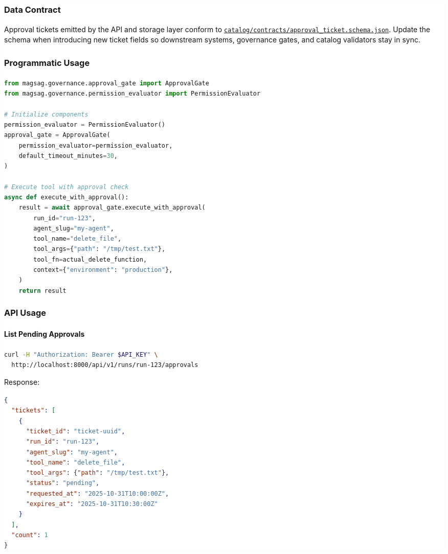 ### Data Contract

Approval tickets emitted by the API and storage layer conform to [`catalog/contracts/approval_ticket.schema.json`](../catalog/contracts/approval_ticket.schema.json). Update the schema when introducing new ticket fields so downstream systems, governance gates, and catalog validators stay in sync.

### Programmatic Usage

```python
from magsag.governance.approval_gate import ApprovalGate
from magsag.governance.permission_evaluator import PermissionEvaluator

# Initialize components
permission_evaluator = PermissionEvaluator()
approval_gate = ApprovalGate(
    permission_evaluator=permission_evaluator,
    default_timeout_minutes=30,
)

# Execute tool with approval check
async def execute_with_approval():
    result = await approval_gate.execute_with_approval(
        run_id="run-123",
        agent_slug="my-agent",
        tool_name="delete_file",
        tool_args={"path": "/tmp/test.txt"},
        tool_fn=actual_delete_function,
        context={"environment": "production"},
    )
    return result
```

### API Usage

#### List Pending Approvals

```bash
curl -H "Authorization: Bearer $API_KEY" \
  http://localhost:8000/api/v1/runs/run-123/approvals
```

Response:
```json
{
  "tickets": [
    {
      "ticket_id": "ticket-uuid",
      "run_id": "run-123",
      "agent_slug": "my-agent",
      "tool_name": "delete_file",
      "tool_args": {"path": "/tmp/test.txt"},
      "status": "pending",
      "requested_at": "2025-10-31T10:00:00Z",
      "expires_at": "2025-10-31T10:30:00Z"
    }
  ],
  "count": 1
}
```
